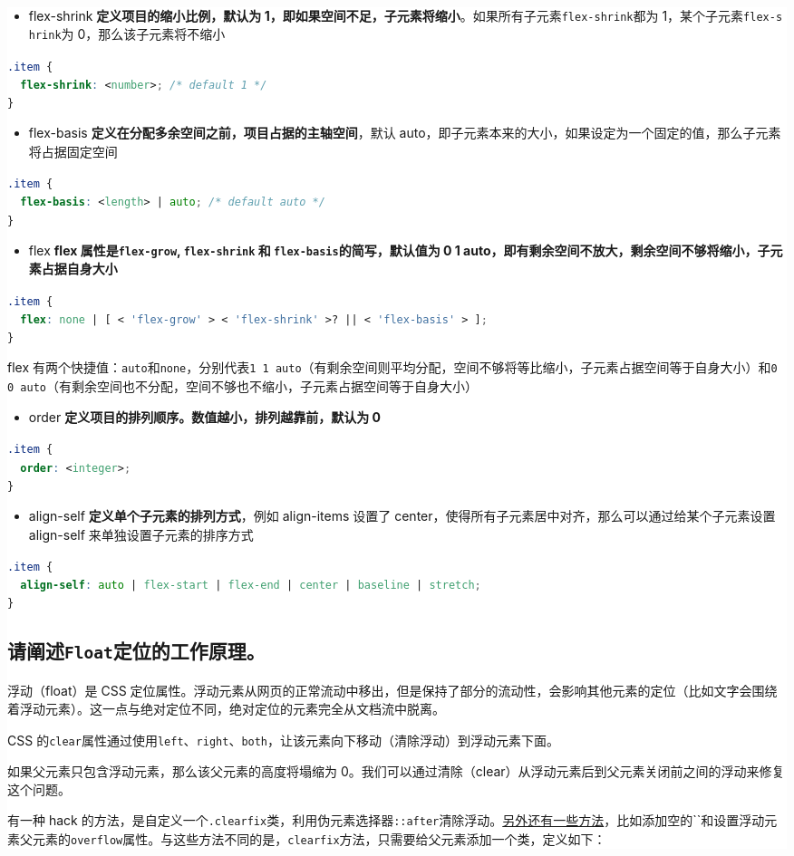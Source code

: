 - flex-shrink **定义项目的缩小比例，默认为 1，即如果空间不足，子元素将缩小**。如果所有子元素`flex-shrink`都为 1，某个子元素`flex-shrink`为 0，那么该子元素将不缩小

```css
.item {
  flex-shrink: <number>; /* default 1 */
}
```

- flex-basis **定义在分配多余空间之前，项目占据的主轴空间**，默认 auto，即子元素本来的大小，如果设定为一个固定的值，那么子元素将占据固定空间

```css
.item {
  flex-basis: <length> | auto; /* default auto */
}
```

- flex **flex 属性是`flex-grow`, `flex-shrink` 和 `flex-basis`的简写，默认值为 0 1 auto，即有剩余空间不放大，剩余空间不够将缩小，子元素占据自身大小**

```css
.item {
  flex: none | [ < 'flex-grow' > < 'flex-shrink' >? || < 'flex-basis' > ];
}
```

flex 有两个快捷值：`auto`和`none`，分别代表`1 1 auto`（有剩余空间则平均分配，空间不够将等比缩小，子元素占据空间等于自身大小）和`0 0 auto`（有剩余空间也不分配，空间不够也不缩小，子元素占据空间等于自身大小）

- order **定义项目的排列顺序。数值越小，排列越靠前，默认为 0**

```css
.item {
  order: <integer>;
}
```

- align-self **定义单个子元素的排列方式**，例如 align-items 设置了 center，使得所有子元素居中对齐，那么可以通过给某个子元素设置 align-self 来单独设置子元素的排序方式

```css
.item {
  align-self: auto | flex-start | flex-end | center | baseline | stretch;
}
```

## 请阐述`Float`定位的工作原理。

浮动（float）是 CSS 定位属性。浮动元素从网页的正常流动中移出，但是保持了部分的流动性，会影响其他元素的定位（比如文字会围绕着浮动元素）。这一点与绝对定位不同，绝对定位的元素完全从文档流中脱离。

CSS 的`clear`属性通过使用`left`、`right`、`both`，让该元素向下移动（清除浮动）到浮动元素下面。

如果父元素只包含浮动元素，那么该父元素的高度将塌缩为 0。我们可以通过清除（clear）从浮动元素后到父元素关闭前之间的浮动来修复这个问题。

有一种 hack 的方法，是自定义一个`.clearfix`类，利用伪元素选择器`::after`清除浮动。[另外还有一些方法](https://link.zhihu.com/?target=https%3A//css-tricks.com/all-about-floats/%23article-header-id-4)，比如添加空的``和设置浮动元素父元素的`overflow`属性。与这些方法不同的是，`clearfix`方法，只需要给父元素添加一个类，定义如下：
